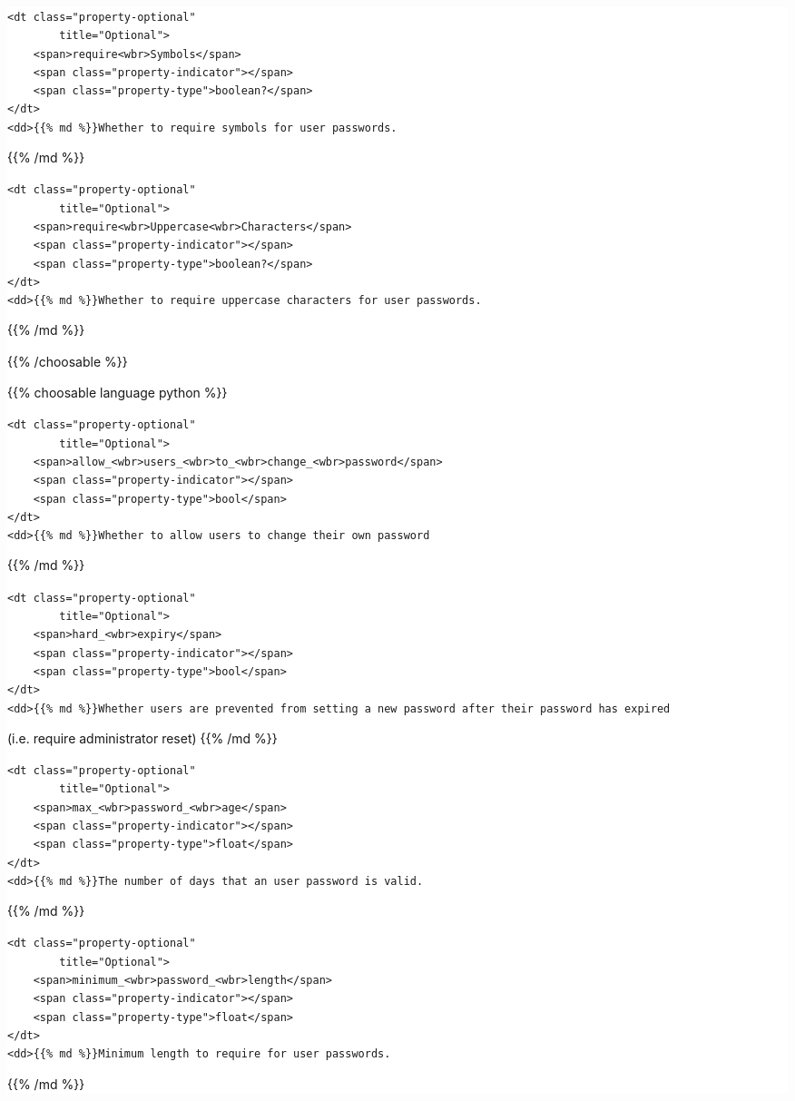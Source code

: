    <dt class="property-optional"
            title="Optional">
        <span>require<wbr>Symbols</span>
        <span class="property-indicator"></span>
        <span class="property-type">boolean?</span>
    </dt>
    <dd>{{% md %}}Whether to require symbols for user passwords.
{{% /md %}}</dd>

    <dt class="property-optional"
            title="Optional">
        <span>require<wbr>Uppercase<wbr>Characters</span>
        <span class="property-indicator"></span>
        <span class="property-type">boolean?</span>
    </dt>
    <dd>{{% md %}}Whether to require uppercase characters for user passwords.
{{% /md %}}</dd>

</dl>
{{% /choosable %}}


{{% choosable language python %}}
<dl class="resources-properties">

    <dt class="property-optional"
            title="Optional">
        <span>allow_<wbr>users_<wbr>to_<wbr>change_<wbr>password</span>
        <span class="property-indicator"></span>
        <span class="property-type">bool</span>
    </dt>
    <dd>{{% md %}}Whether to allow users to change their own password
{{% /md %}}</dd>

    <dt class="property-optional"
            title="Optional">
        <span>hard_<wbr>expiry</span>
        <span class="property-indicator"></span>
        <span class="property-type">bool</span>
    </dt>
    <dd>{{% md %}}Whether users are prevented from setting a new password after their password has expired
(i.e. require administrator reset)
{{% /md %}}</dd>

    <dt class="property-optional"
            title="Optional">
        <span>max_<wbr>password_<wbr>age</span>
        <span class="property-indicator"></span>
        <span class="property-type">float</span>
    </dt>
    <dd>{{% md %}}The number of days that an user password is valid.
{{% /md %}}</dd>

    <dt class="property-optional"
            title="Optional">
        <span>minimum_<wbr>password_<wbr>length</span>
        <span class="property-indicator"></span>
        <span class="property-type">float</span>
    </dt>
    <dd>{{% md %}}Minimum length to require for user passwords.
{{% /md %}}</dd>
